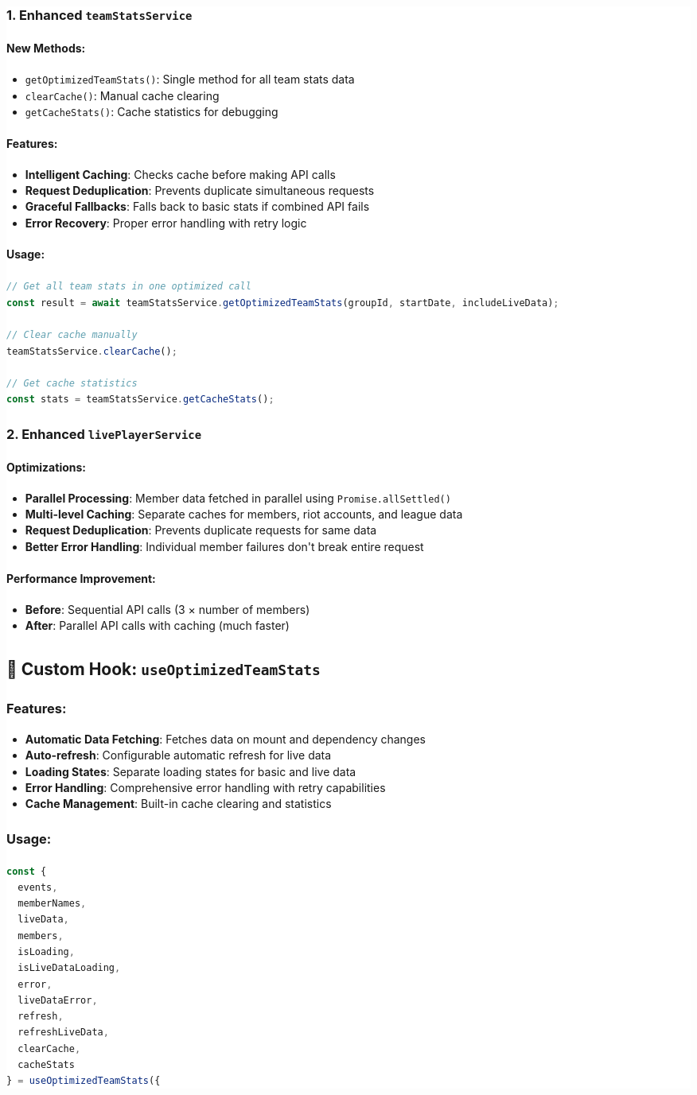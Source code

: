 ### 1. Enhanced `teamStatsService`

#### New Methods:
- `getOptimizedTeamStats()`: Single method for all team stats data
- `clearCache()`: Manual cache clearing
- `getCacheStats()`: Cache statistics for debugging

#### Features:
- **Intelligent Caching**: Checks cache before making API calls
- **Request Deduplication**: Prevents duplicate simultaneous requests
- **Graceful Fallbacks**: Falls back to basic stats if combined API fails
- **Error Recovery**: Proper error handling with retry logic

#### Usage:
```typescript
// Get all team stats in one optimized call
const result = await teamStatsService.getOptimizedTeamStats(groupId, startDate, includeLiveData);

// Clear cache manually
teamStatsService.clearCache();

// Get cache statistics
const stats = teamStatsService.getCacheStats();
```

### 2. Enhanced `livePlayerService`

#### Optimizations:
- **Parallel Processing**: Member data fetched in parallel using `Promise.allSettled()`
- **Multi-level Caching**: Separate caches for members, riot accounts, and league data
- **Request Deduplication**: Prevents duplicate requests for same data
- **Better Error Handling**: Individual member failures don't break entire request

#### Performance Improvement:
- **Before**: Sequential API calls (3 × number of members)
- **After**: Parallel API calls with caching (much faster)

## 🎣 Custom Hook: `useOptimizedTeamStats`

### Features:
- **Automatic Data Fetching**: Fetches data on mount and dependency changes
- **Auto-refresh**: Configurable automatic refresh for live data
- **Loading States**: Separate loading states for basic and live data
- **Error Handling**: Comprehensive error handling with retry capabilities
- **Cache Management**: Built-in cache clearing and statistics

### Usage:
```typescript
const {
  events,
  memberNames,
  liveData,
  members,
  isLoading,
  isLiveDataLoading,
  error,
  liveDataError,
  refresh,
  refreshLiveData,
  clearCache,
  cacheStats
} = useOptimizedTeamStats({
```
